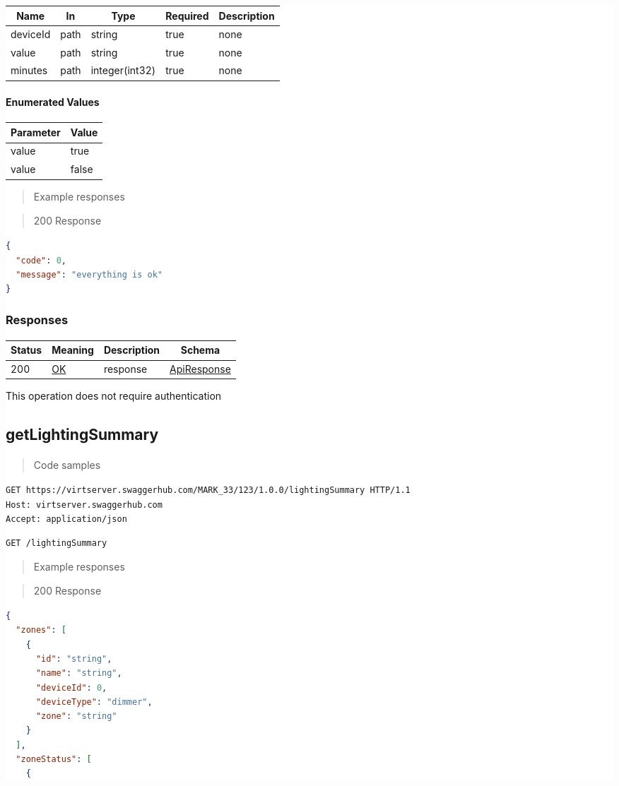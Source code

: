 |Name|In|Type|Required|Description|
|---|---|---|---|---|
|deviceId|path|string|true|none|
|value|path|string|true|none|
|minutes|path|integer(int32)|true|none|

#### Enumerated Values

|Parameter|Value|
|---|---|
|value|true|
|value|false|

> Example responses

> 200 Response

```json
{
  "code": 0,
  "message": "everything is ok"
}
```

<h3 id="setswitchtimer-responses">Responses</h3>

|Status|Meaning|Description|Schema|
|---|---|---|---|
|200|[OK](https://tools.ietf.org/html/rfc7231#section-6.3.1)|response|[ApiResponse](#schemaapiresponse)|

<aside class="success">
This operation does not require authentication
</aside>

## getLightingSummary

<a id="opIdgetLightingSummary"></a>

> Code samples

```http
GET https://virtserver.swaggerhub.com/MARK_33/123/1.0.0/lightingSummary HTTP/1.1
Host: virtserver.swaggerhub.com
Accept: application/json

```

`GET /lightingSummary`

> Example responses

> 200 Response

```json
{
  "zones": [
    {
      "id": "string",
      "name": "string",
      "deviceId": 0,
      "deviceType": "dimmer",
      "zone": "string"
    }
  ],
  "zoneStatus": [
    {
```